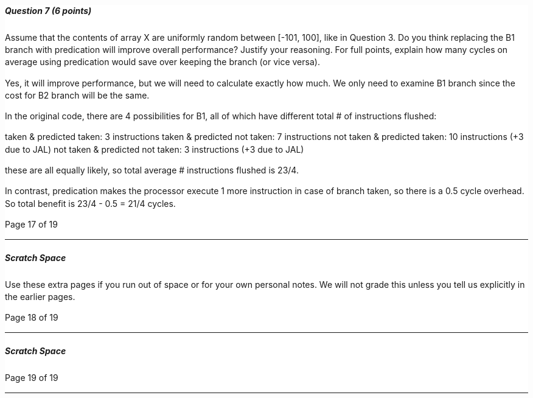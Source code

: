 ##### Question 7 (6 points)

Assume that the contents of array X are uniformly random between [-101, 100], like in
Question 3. Do you think replacing the B1 branch with predication will improve overall
performance? Justify your reasoning. For full points, explain how many cycles on average
using predication would save over keeping the branch (or vice versa).

Yes, it will improve performance, but we will need to calculate exactly how much. We
only need to examine B1 branch since the cost for B2 branch will be the same.

In the original code, there are 4 possibilities for B1, all of which have different total # of
instructions flushed:

taken & predicted taken: 3 instructions
taken & predicted not taken: 7 instructions
not taken & predicted taken: 10 instructions (+3 due to JAL)
not taken & predicted not taken: 3 instructions (+3 due to JAL)

these are all equally likely, so total average # instructions flushed is 23/4.

In contrast, predication makes the processor execute 1 more instruction in case of branch
taken, so there is a 0.5 cycle overhead. So total benefit is 23/4 - 0.5 = 21/4 cycles.

Page 17 of 19


-----

##### Scratch Space

Use these extra pages if you run out of space or for your own personal notes. We will not
grade this unless you tell us explicitly in the earlier pages.

Page 18 of 19


-----

##### Scratch Space


Page 19 of 19


-----

